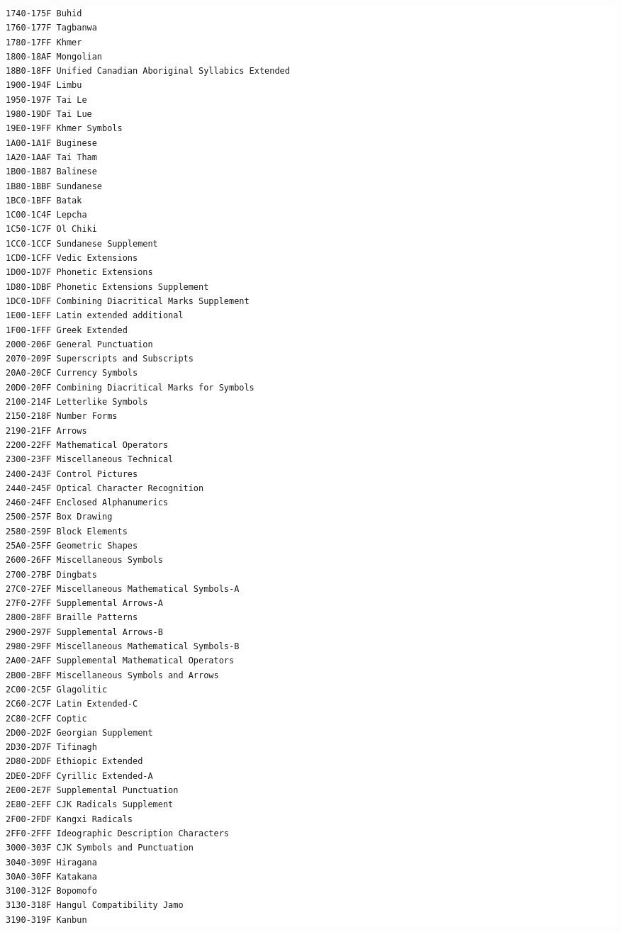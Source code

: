     1740-175F Buhid
    1760-177F Tagbanwa
    1780-17FF Khmer
    1800-18AF Mongolian
    18B0-18FF Unified Canadian Aboriginal Syllabics Extended
    1900-194F Limbu
    1950-197F Tai Le
    1980-19DF Tai Lue
    19E0-19FF Khmer Symbols
    1A00-1A1F Buginese
    1A20-1AAF Tai Tham
    1B00-1B87 Balinese
    1B80-1BBF Sundanese
    1BC0-1BFF Batak
    1C00-1C4F Lepcha
    1C50-1C7F Ol Chiki
    1CC0-1CCF Sundanese Supplement
    1CD0-1CFF Vedic Extensions
    1D00-1D7F Phonetic Extensions
    1D80-1DBF Phonetic Extensions Supplement
    1DC0-1DFF Combining Diacritical Marks Supplement
    1E00-1EFF Latin extended additional
    1F00-1FFF Greek Extended
    2000-206F General Punctuation
    2070-209F Superscripts and Subscripts
    20A0-20CF Currency Symbols
    20D0-20FF Combining Diacritical Marks for Symbols
    2100-214F Letterlike Symbols
    2150-218F Number Forms
    2190-21FF Arrows
    2200-22FF Mathematical Operators
    2300-23FF Miscellaneous Technical
    2400-243F Control Pictures
    2440-245F Optical Character Recognition
    2460-24FF Enclosed Alphanumerics
    2500-257F Box Drawing
    2580-259F Block Elements
    25A0-25FF Geometric Shapes
    2600-26FF Miscellaneous Symbols
    2700-27BF Dingbats
    27C0-27EF Miscellaneous Mathematical Symbols-A
    27F0-27FF Supplemental Arrows-A
    2800-28FF Braille Patterns
    2900-297F Supplemental Arrows-B
    2980-29FF Miscellaneous Mathematical Symbols-B
    2A00-2AFF Supplemental Mathematical Operators
    2B00-2BFF Miscellaneous Symbols and Arrows
    2C00-2C5F Glagolitic
    2C60-2C7F Latin Extended-C
    2C80-2CFF Coptic
    2D00-2D2F Georgian Supplement
    2D30-2D7F Tifinagh
    2D80-2DDF Ethiopic Extended
    2DE0-2DFF Cyrillic Extended-A
    2E00-2E7F Supplemental Punctuation
    2E80-2EFF CJK Radicals Supplement
    2F00-2FDF Kangxi Radicals
    2FF0-2FFF Ideographic Description Characters
    3000-303F CJK Symbols and Punctuation
    3040-309F Hiragana
    30A0-30FF Katakana
    3100-312F Bopomofo
    3130-318F Hangul Compatibility Jamo
    3190-319F Kanbun